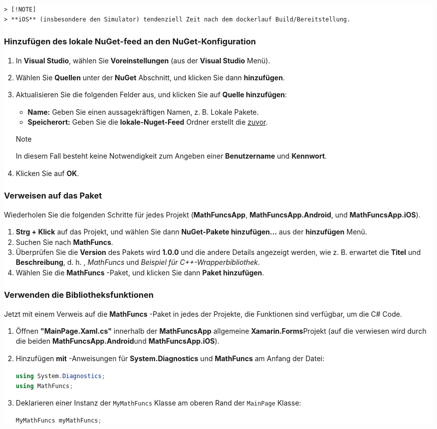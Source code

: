     > [!NOTE]
    > **iOS** (insbesondere den Simulator) tendenziell Zeit nach dem dockerlauf Build/Bereitstellung.

### <a name="adding-the-local-nuget-feed-to-the-nuget-configuration"></a>Hinzufügen des lokale NuGet-feed an den NuGet-Konfiguration

1. In **Visual Studio**, wählen Sie **Voreinstellungen** (aus der **Visual Studio** Menü).
2. Wählen Sie **Quellen** unter der **NuGet** Abschnitt, und klicken Sie dann **hinzufügen**.
3. Aktualisieren Sie die folgenden Felder aus, und klicken Sie auf **Quelle hinzufügen**:

    - **Name:** Geben Sie einen aussagekräftigen Namen, z. B. Lokale Pakete.  
    - **Speicherort:** Geben Sie die **lokale-Nuget-Feed** Ordner erstellt die [zuvor](#preparing-a-local-packages-directory).

    > [!NOTE]
    > In diesem Fall besteht keine Notwendigkeit zum Angeben einer **Benutzername** und **Kennwort**. 

4. Klicken Sie auf **OK**.

### <a name="referencing-the-package"></a>Verweisen auf das Paket

Wiederholen Sie die folgenden Schritte für jedes Projekt (**MathFuncsApp**, **MathFuncsApp.Android**, und **MathFuncsApp.iOS**).

1. **Strg + Klick** auf das Projekt, und wählen Sie dann **NuGet-Pakete hinzufügen...**  aus der **hinzufügen** Menü.
2. Suchen Sie nach **MathFuncs**. 
3. Überprüfen Sie die **Version** des Pakets wird **1.0.0** und die andere Details angezeigt werden, wie z. B. erwartet die **Titel** und **Beschreibung**, d. h. , *MathFuncs* und *Beispiel für C++-Wrapperbibliothek*. 
4. Wählen Sie die **MathFuncs** -Paket, und klicken Sie dann **Paket hinzufügen**.

### <a name="using-the-library-functions"></a>Verwenden die Bibliotheksfunktionen

Jetzt mit einem Verweis auf die **MathFuncs** -Paket in jedes der Projekte, die Funktionen sind verfügbar, um die C# Code.

1.  Öffnen **"MainPage.Xaml.cs"** innerhalb der **MathFuncsApp** allgemeine **Xamarin.Forms**Projekt (auf die verwiesen wird durch die beiden **MathFuncsApp.Android**und **MathFuncsApp.iOS**).
2.  Hinzufügen **mit** -Anweisungen für **System.Diagnostics** und **MathFuncs** am Anfang der Datei:

    ```csharp
    using System.Diagnostics;
    using MathFuncs;
    ```

3. Deklarieren einer Instanz der `MyMathFuncs` Klasse am oberen Rand der `MainPage` Klasse:

    ```csharp
    MyMathFuncs myMathFuncs;
    ```
